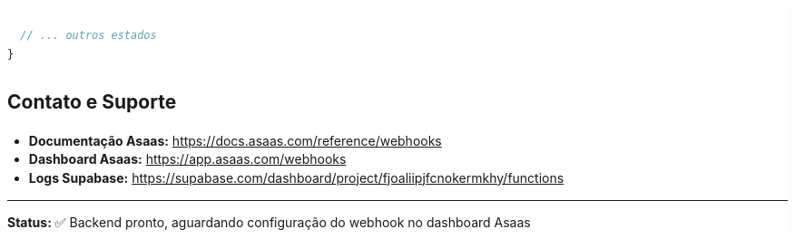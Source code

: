 ```typescript

  // ... outros estados
}
```

## Contato e Suporte

- **Documentação Asaas:** https://docs.asaas.com/reference/webhooks
- **Dashboard Asaas:** https://app.asaas.com/webhooks
- **Logs Supabase:** https://supabase.com/dashboard/project/fjoaliipjfcnokermkhy/functions

---

**Status:** ✅ Backend pronto, aguardando configuração do webhook no dashboard Asaas
